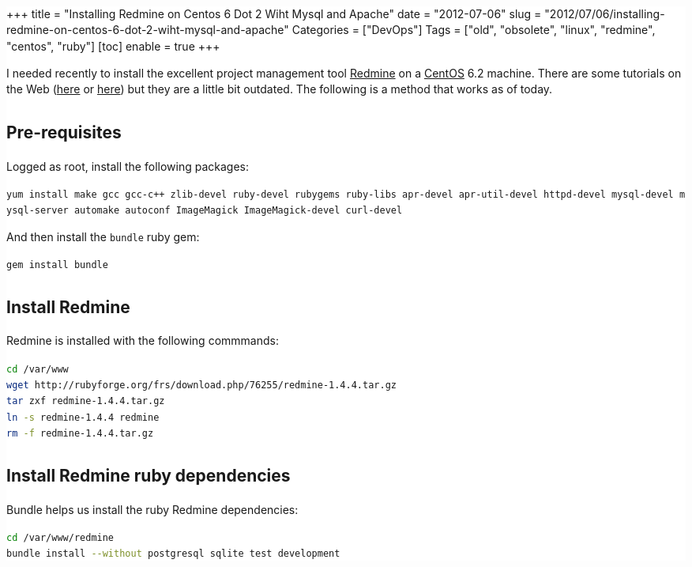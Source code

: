 +++
title = "Installing Redmine on Centos 6 Dot 2 Wiht Mysql and Apache"
date = "2012-07-06"
slug = "2012/07/06/installing-redmine-on-centos-6-dot-2-wiht-mysql-and-apache"
Categories = ["DevOps"]
Tags = ["old", "obsolete", "linux", "redmine", "centos", "ruby"]
[toc]
enable = true
+++

I needed recently to install the excellent project management tool
[Redmine](http://www.redmine.org/) on a [CentOS](http://www.centos.org/) 6.2
machine. There are some tutorials on the Web
([here](http://www.redmine.org/projects/redmine/wiki/How_to_Install_Redmine_on_CentOS_%28Detailed%29)
or
[here](http://luzem.dyndns.org/2011/04/14/install-redmine-in-rhel6-and-rh-based-distributions/))
but they are a little bit outdated. The following is a method that works as of
today.



## Pre-requisites

Logged as root, install the following packages:

```sh
yum install make gcc gcc-c++ zlib-devel ruby-devel rubygems ruby-libs apr-devel apr-util-devel httpd-devel mysql-devel mysql-server automake autoconf ImageMagick ImageMagick-devel curl-devel
```

And then install the `bundle` ruby gem:

```sh
gem install bundle
```

## Install Redmine

Redmine is installed with the following commmands:

```sh
cd /var/www
wget http://rubyforge.org/frs/download.php/76255/redmine-1.4.4.tar.gz
tar zxf redmine-1.4.4.tar.gz
ln -s redmine-1.4.4 redmine
rm -f redmine-1.4.4.tar.gz
```

## Install Redmine ruby dependencies

Bundle helps us install the ruby Redmine dependencies:

```sh
cd /var/www/redmine
bundle install --without postgresql sqlite test development
```
